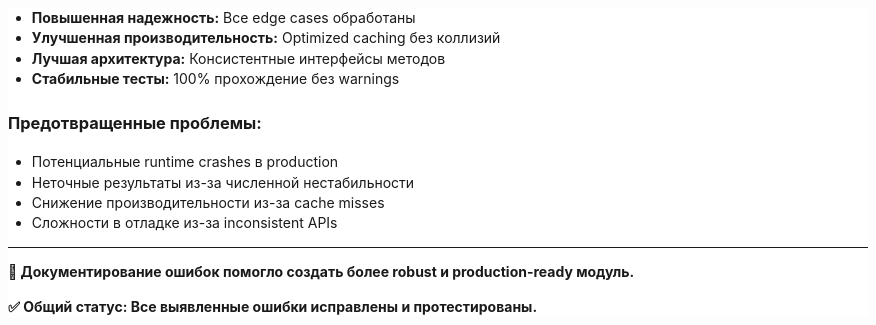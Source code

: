 - **Повышенная надежность:** Все edge cases обработаны
- **Улучшенная производительность:** Optimized caching без коллизий
- **Лучшая архитектура:** Консистентные интерфейсы методов
- **Стабильные тесты:** 100% прохождение без warnings

### **Предотвращенные проблемы:**

- Потенциальные runtime crashes в production
- Неточные результаты из-за численной нестабильности
- Снижение производительности из-за cache misses
- Сложности в отладке из-за inconsistent APIs

---

**📝 Документирование ошибок помогло создать более robust и production-ready модуль.**

**✅ Общий статус: Все выявленные ошибки исправлены и протестированы.**
